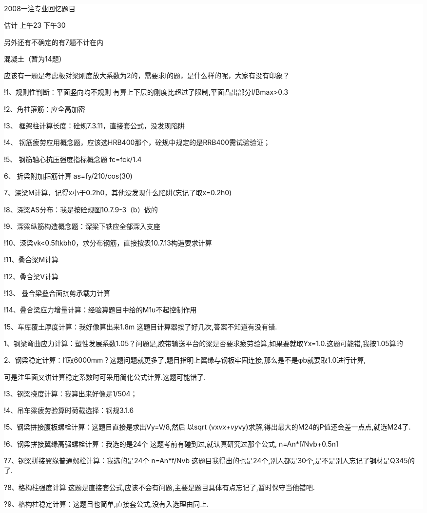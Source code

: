 2008一注专业回忆题目



估计 上午23 下午30

另外还有不确定的有7题不计在内



混凝土（暂为14题）



应该有一题是考虑板对梁刚度放大系数为2的，需要求i的题，是什么样的呢，大家有没有印象？



!1、规则性判断：平面竖向均不规则 有算上下层的刚度比超过了限制,平面凸出部分l/Bmax>0.3

!2、角柱箍筋：应全高加密

!3、 框架柱计算长度：砼规7.3.11，直接套公式，没发现陷阱

!4、 钢筋疲劳应用概念题，应该选HRB400那个，砼规中规定的是RRB400需试验验证；

!5、 钢筋轴心抗压强度指标概念题 fc=fck/1.4

6、 折梁附加箍筋计算  as=fy/210/cos(30) 

7、深梁M计算，记得x小于0.2h0，其他没发现什么陷阱(忘记了取x=0.2h0)

!8、深梁AS分布：我是按砼规图10.7.9-3（b）做的

!9、深梁纵筋构造概念题：深梁下铁应全部深入支座

!10、深梁vk<0.5ftkbh0，求分布钢筋，直接按表10.7.13构造要求计算

!11、叠合梁M计算

!12、叠合梁V计算

!13、 叠合梁叠合面抗剪承载力计算

!14、叠合梁应力增量计算：经验算题目中给的M1u不起控制作用

15、车库覆土厚度计算：我好像算出来1.8m  这题目计算器按了好几次,答案不知道有没有错.



1、钢梁弯曲应力计算：塑性发展系数1.05？问题是,胶带输送平台的梁是否要求疲劳验算,如果要就取Yx=1.0.这题可能错,我按1.05算的

2、钢梁稳定计算：l1取6000mm？这题问题就更多了,题目指明上翼缘与钢板牢固连接,那么是不是φb就要取1.0进行计算,

可是注里面又讲计算稳定系数时可采用简化公式计算.这题可能错了.

!3、钢梁挠度计算：我算出来好像是1/504；

!4、吊车梁疲劳验算时荷载选择：钢规3.1.6

!5、钢梁拼接腹板螺栓计算：这题目直接是求出Vy=V/8,然后 以sqrt (vx*vx+vy*vy)求解,得出最大的M24的P值还会差一点点,就选M24了.

!6、钢梁拼接翼缘高强螺栓计算：我选的是24个  这题考前有碰到过,就认真研究过那个公式, n=An*f/Nvb+0.5n1

?7、钢梁拼接翼缘普通螺栓计算：我选的是24个    n=An*f/Nvb  这题目我得出的也是24个,别人都是30个,是不是别人忘记了钢材是Q345的了.

?8、格构柱强度计算  这题是直接套公式,应该不会有问题,主要是题目具体有点忘记了,暂时保守当他错吧.

?9、格构柱稳定计算：这题目也简单,直接套公式,没有入选理由同上.
